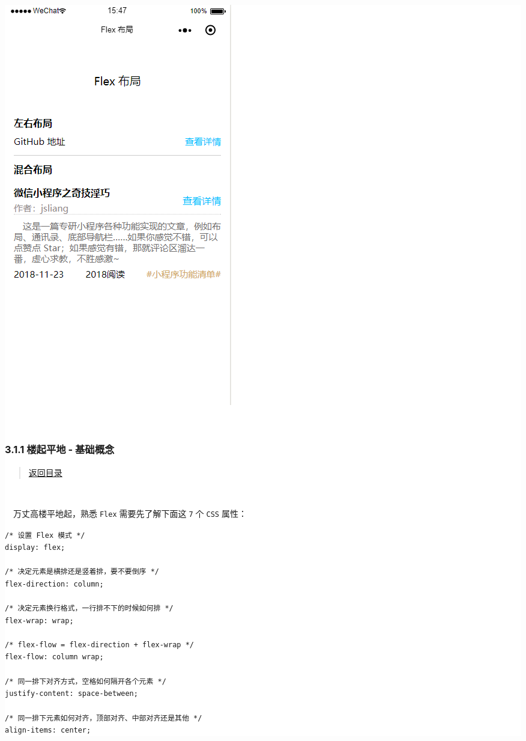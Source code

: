 ![图](../../public-repertory/img/other-WechatAppletFunctionList-2.png)

<br>

### <a name="chapter-three-one-one" id="chapter-three-one-one">3.1.1 楼起平地 - 基础概念</a>

> [返回目录](#catalog-chapter-three-one)

<br>

&emsp;万丈高楼平地起，熟悉 `Flex` 需要先了解下面这 `7` 个 `CSS` 属性：

```
/* 设置 Flex 模式 */
display: flex;

/* 决定元素是横排还是竖着排，要不要倒序 */
flex-direction: column;

/* 决定元素换行格式，一行排不下的时候如何排 */
flex-wrap: wrap;

/* flex-flow = flex-direction + flex-wrap */
flex-flow: column wrap;

/* 同一排下对齐方式，空格如何隔开各个元素 */
justify-content: space-between;

/* 同一排下元素如何对齐，顶部对齐、中部对齐还是其他 */
align-items: center;

```
